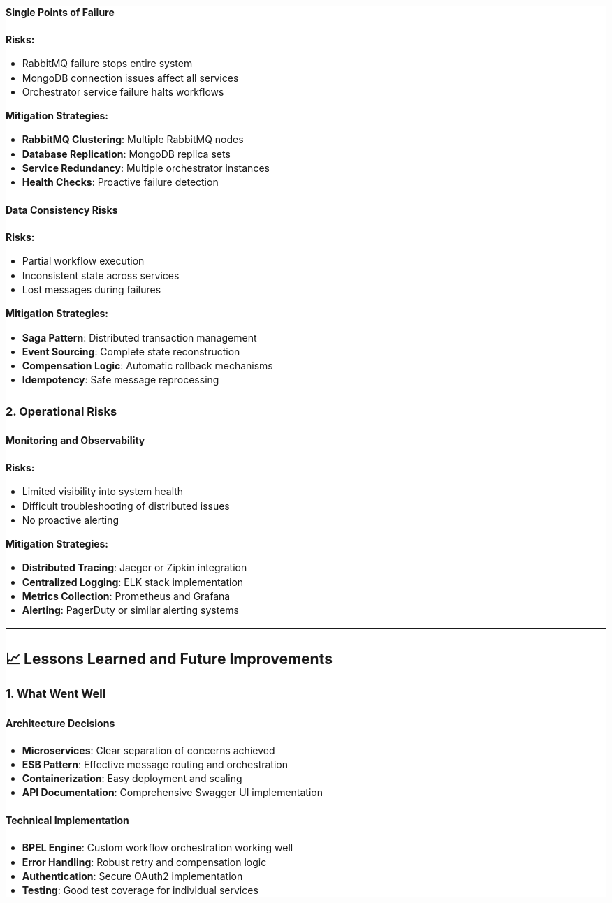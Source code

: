 #### **Single Points of Failure**
**Risks:**
- RabbitMQ failure stops entire system
- MongoDB connection issues affect all services
- Orchestrator service failure halts workflows

**Mitigation Strategies:**
- **RabbitMQ Clustering**: Multiple RabbitMQ nodes
- **Database Replication**: MongoDB replica sets
- **Service Redundancy**: Multiple orchestrator instances
- **Health Checks**: Proactive failure detection

#### **Data Consistency Risks**
**Risks:**
- Partial workflow execution
- Inconsistent state across services
- Lost messages during failures

**Mitigation Strategies:**
- **Saga Pattern**: Distributed transaction management
- **Event Sourcing**: Complete state reconstruction
- **Compensation Logic**: Automatic rollback mechanisms
- **Idempotency**: Safe message reprocessing

### **2. Operational Risks**

#### **Monitoring and Observability**
**Risks:**
- Limited visibility into system health
- Difficult troubleshooting of distributed issues
- No proactive alerting

**Mitigation Strategies:**
- **Distributed Tracing**: Jaeger or Zipkin integration
- **Centralized Logging**: ELK stack implementation
- **Metrics Collection**: Prometheus and Grafana
- **Alerting**: PagerDuty or similar alerting systems

---

## 📈 **Lessons Learned and Future Improvements**

### **1. What Went Well**

#### **Architecture Decisions**
- **Microservices**: Clear separation of concerns achieved
- **ESB Pattern**: Effective message routing and orchestration
- **Containerization**: Easy deployment and scaling
- **API Documentation**: Comprehensive Swagger UI implementation

#### **Technical Implementation**
- **BPEL Engine**: Custom workflow orchestration working well
- **Error Handling**: Robust retry and compensation logic
- **Authentication**: Secure OAuth2 implementation
- **Testing**: Good test coverage for individual services
